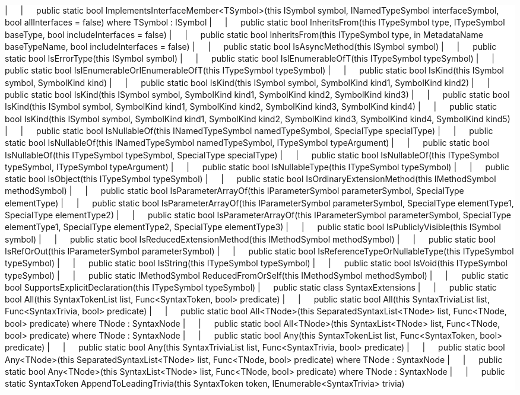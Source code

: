 \| &emsp; \| &emsp; public static bool ImplementsInterfaceMember\<TSymbol>\(this ISymbol symbol, INamedTypeSymbol interfaceSymbol, bool allInterfaces = false\) where TSymbol : ISymbol
\| &emsp; \| &emsp; public static bool InheritsFrom\(this ITypeSymbol type, ITypeSymbol baseType, bool includeInterfaces = false\)
\| &emsp; \| &emsp; public static bool InheritsFrom\(this ITypeSymbol type, in MetadataName baseTypeName, bool includeInterfaces = false\)
\| &emsp; \| &emsp; public static bool IsAsyncMethod\(this ISymbol symbol\)
\| &emsp; \| &emsp; public static bool IsErrorType\(this ISymbol symbol\)
\| &emsp; \| &emsp; public static bool IsIEnumerableOfT\(this ITypeSymbol typeSymbol\)
\| &emsp; \| &emsp; public static bool IsIEnumerableOrIEnumerableOfT\(this ITypeSymbol typeSymbol\)
\| &emsp; \| &emsp; public static bool IsKind\(this ISymbol symbol, SymbolKind kind\)
\| &emsp; \| &emsp; public static bool IsKind\(this ISymbol symbol, SymbolKind kind1, SymbolKind kind2\)
\| &emsp; \| &emsp; public static bool IsKind\(this ISymbol symbol, SymbolKind kind1, SymbolKind kind2, SymbolKind kind3\)
\| &emsp; \| &emsp; public static bool IsKind\(this ISymbol symbol, SymbolKind kind1, SymbolKind kind2, SymbolKind kind3, SymbolKind kind4\)
\| &emsp; \| &emsp; public static bool IsKind\(this ISymbol symbol, SymbolKind kind1, SymbolKind kind2, SymbolKind kind3, SymbolKind kind4, SymbolKind kind5\)
\| &emsp; \| &emsp; public static bool IsNullableOf\(this INamedTypeSymbol namedTypeSymbol, SpecialType specialType\)
\| &emsp; \| &emsp; public static bool IsNullableOf\(this INamedTypeSymbol namedTypeSymbol, ITypeSymbol typeArgument\)
\| &emsp; \| &emsp; public static bool IsNullableOf\(this ITypeSymbol typeSymbol, SpecialType specialType\)
\| &emsp; \| &emsp; public static bool IsNullableOf\(this ITypeSymbol typeSymbol, ITypeSymbol typeArgument\)
\| &emsp; \| &emsp; public static bool IsNullableType\(this ITypeSymbol typeSymbol\)
\| &emsp; \| &emsp; public static bool IsObject\(this ITypeSymbol typeSymbol\)
\| &emsp; \| &emsp; public static bool IsOrdinaryExtensionMethod\(this IMethodSymbol methodSymbol\)
\| &emsp; \| &emsp; public static bool IsParameterArrayOf\(this IParameterSymbol parameterSymbol, SpecialType elementType\)
\| &emsp; \| &emsp; public static bool IsParameterArrayOf\(this IParameterSymbol parameterSymbol, SpecialType elementType1, SpecialType elementType2\)
\| &emsp; \| &emsp; public static bool IsParameterArrayOf\(this IParameterSymbol parameterSymbol, SpecialType elementType1, SpecialType elementType2, SpecialType elementType3\)
\| &emsp; \| &emsp; public static bool IsPubliclyVisible\(this ISymbol symbol\)
\| &emsp; \| &emsp; public static bool IsReducedExtensionMethod\(this IMethodSymbol methodSymbol\)
\| &emsp; \| &emsp; public static bool IsRefOrOut\(this IParameterSymbol parameterSymbol\)
\| &emsp; \| &emsp; public static bool IsReferenceTypeOrNullableType\(this ITypeSymbol typeSymbol\)
\| &emsp; \| &emsp; public static bool IsString\(this ITypeSymbol typeSymbol\)
\| &emsp; \| &emsp; public static bool IsVoid\(this ITypeSymbol typeSymbol\)
\| &emsp; \| &emsp; public static IMethodSymbol ReducedFromOrSelf\(this IMethodSymbol methodSymbol\)
\| &emsp; \| &emsp; public static bool SupportsExplicitDeclaration\(this ITypeSymbol typeSymbol\)
\| &emsp; public static class SyntaxExtensions
\| &emsp; \| &emsp; public static bool All\(this SyntaxTokenList list, Func\<SyntaxToken, bool> predicate\)
\| &emsp; \| &emsp; public static bool All\(this SyntaxTriviaList list, Func\<SyntaxTrivia, bool> predicate\)
\| &emsp; \| &emsp; public static bool All\<TNode>\(this SeparatedSyntaxList\<TNode> list, Func\<TNode, bool> predicate\) where TNode : SyntaxNode
\| &emsp; \| &emsp; public static bool All\<TNode>\(this SyntaxList\<TNode> list, Func\<TNode, bool> predicate\) where TNode : SyntaxNode
\| &emsp; \| &emsp; public static bool Any\(this SyntaxTokenList list, Func\<SyntaxToken, bool> predicate\)
\| &emsp; \| &emsp; public static bool Any\(this SyntaxTriviaList list, Func\<SyntaxTrivia, bool> predicate\)
\| &emsp; \| &emsp; public static bool Any\<TNode>\(this SeparatedSyntaxList\<TNode> list, Func\<TNode, bool> predicate\) where TNode : SyntaxNode
\| &emsp; \| &emsp; public static bool Any\<TNode>\(this SyntaxList\<TNode> list, Func\<TNode, bool> predicate\) where TNode : SyntaxNode
\| &emsp; \| &emsp; public static SyntaxToken AppendToLeadingTrivia\(this SyntaxToken token, IEnumerable\<SyntaxTrivia> trivia\)